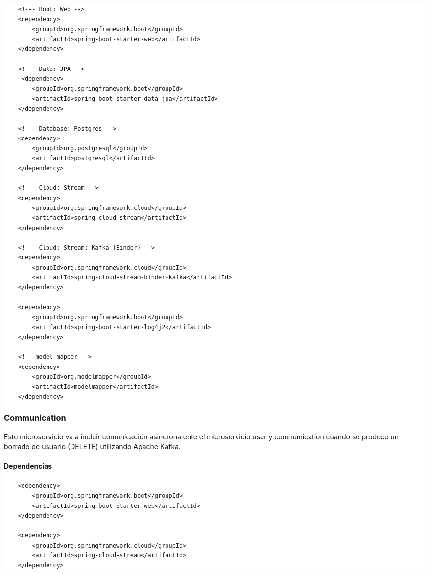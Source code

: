         <!--- Boot: Web -->
        <dependency>
            <groupId>org.springframework.boot</groupId>
            <artifactId>spring-boot-starter-web</artifactId>
        </dependency>
    
        <!--- Data: JPA -->
         <dependency>
            <groupId>org.springframework.boot</groupId>
            <artifactId>spring-boot-starter-data-jpa</artifactId>
        </dependency>
    
        <!--- Database: Postgres -->
        <dependency>
            <groupId>org.postgresql</groupId>
            <artifactId>postgresql</artifactId>
        </dependency>
        
        <!--- Cloud: Stream -->
        <dependency>
            <groupId>org.springframework.cloud</groupId>
            <artifactId>spring-cloud-stream</artifactId>
        </dependency>
    
        <!--- Cloud: Stream: Kafka (Binder) -->
        <dependency>
            <groupId>org.springframework.cloud</groupId>
            <artifactId>spring-cloud-stream-binder-kafka</artifactId>
        </dependency>
        
        <dependency>
            <groupId>org.springframework.boot</groupId>
            <artifactId>spring-boot-starter-log4j2</artifactId>
        </dependency>
        
        <!-- model mapper -->
        <dependency>
            <groupId>org.modelmapper</groupId>
            <artifactId>modelmapper</artifactId>
        </dependency>

### Communication

Este microservicio va a incluir comunicación asincrona ente el microservicio user y communication cuando se produce un borrado de usuario (DELETE) utilizando Apache Kafka. 

#### Dependencias 

        <dependency>
            <groupId>org.springframework.boot</groupId>
            <artifactId>spring-boot-starter-web</artifactId>
        </dependency>
        
        <dependency>
            <groupId>org.springframework.cloud</groupId>
            <artifactId>spring-cloud-stream</artifactId>
        </dependency>
    